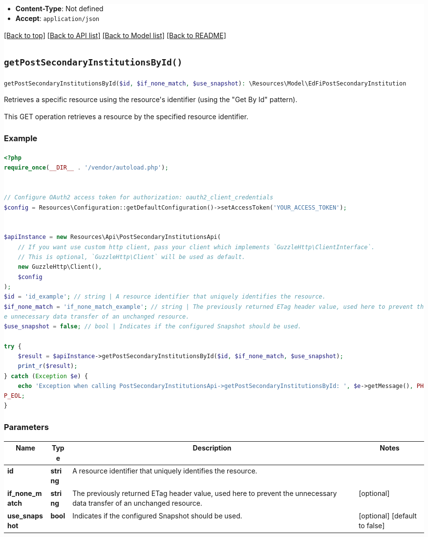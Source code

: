 - **Content-Type**: Not defined
- **Accept**: `application/json`

[[Back to top]](#) [[Back to API list]](../../README.md#endpoints)
[[Back to Model list]](../../README.md#models)
[[Back to README]](../../README.md)

## `getPostSecondaryInstitutionsById()`

```php
getPostSecondaryInstitutionsById($id, $if_none_match, $use_snapshot): \Resources\Model\EdFiPostSecondaryInstitution
```

Retrieves a specific resource using the resource's identifier (using the \"Get By Id\" pattern).

This GET operation retrieves a resource by the specified resource identifier.

### Example

```php
<?php
require_once(__DIR__ . '/vendor/autoload.php');


// Configure OAuth2 access token for authorization: oauth2_client_credentials
$config = Resources\Configuration::getDefaultConfiguration()->setAccessToken('YOUR_ACCESS_TOKEN');


$apiInstance = new Resources\Api\PostSecondaryInstitutionsApi(
    // If you want use custom http client, pass your client which implements `GuzzleHttp\ClientInterface`.
    // This is optional, `GuzzleHttp\Client` will be used as default.
    new GuzzleHttp\Client(),
    $config
);
$id = 'id_example'; // string | A resource identifier that uniquely identifies the resource.
$if_none_match = 'if_none_match_example'; // string | The previously returned ETag header value, used here to prevent the unnecessary data transfer of an unchanged resource.
$use_snapshot = false; // bool | Indicates if the configured Snapshot should be used.

try {
    $result = $apiInstance->getPostSecondaryInstitutionsById($id, $if_none_match, $use_snapshot);
    print_r($result);
} catch (Exception $e) {
    echo 'Exception when calling PostSecondaryInstitutionsApi->getPostSecondaryInstitutionsById: ', $e->getMessage(), PHP_EOL;
}
```

### Parameters

| Name | Type | Description  | Notes |
| ------------- | ------------- | ------------- | ------------- |
| **id** | **string**| A resource identifier that uniquely identifies the resource. | |
| **if_none_match** | **string**| The previously returned ETag header value, used here to prevent the unnecessary data transfer of an unchanged resource. | [optional] |
| **use_snapshot** | **bool**| Indicates if the configured Snapshot should be used. | [optional] [default to false] |
